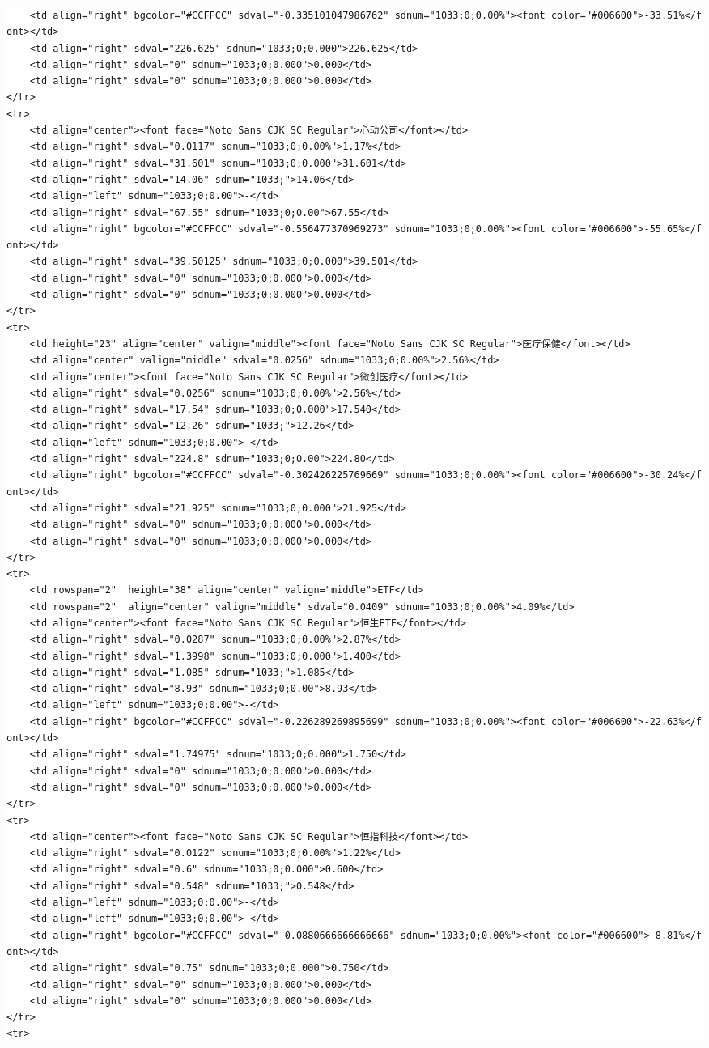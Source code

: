 		<td align="right" bgcolor="#CCFFCC" sdval="-0.335101047986762" sdnum="1033;0;0.00%"><font color="#006600">-33.51%</font></td>
		<td align="right" sdval="226.625" sdnum="1033;0;0.000">226.625</td>
		<td align="right" sdval="0" sdnum="1033;0;0.000">0.000</td>
		<td align="right" sdval="0" sdnum="1033;0;0.000">0.000</td>
	</tr>
	<tr>
		<td align="center"><font face="Noto Sans CJK SC Regular">心动公司</font></td>
		<td align="right" sdval="0.0117" sdnum="1033;0;0.00%">1.17%</td>
		<td align="right" sdval="31.601" sdnum="1033;0;0.000">31.601</td>
		<td align="right" sdval="14.06" sdnum="1033;">14.06</td>
		<td align="left" sdnum="1033;0;0.00">-</td>
		<td align="right" sdval="67.55" sdnum="1033;0;0.00">67.55</td>
		<td align="right" bgcolor="#CCFFCC" sdval="-0.556477370969273" sdnum="1033;0;0.00%"><font color="#006600">-55.65%</font></td>
		<td align="right" sdval="39.50125" sdnum="1033;0;0.000">39.501</td>
		<td align="right" sdval="0" sdnum="1033;0;0.000">0.000</td>
		<td align="right" sdval="0" sdnum="1033;0;0.000">0.000</td>
	</tr>
	<tr>
		<td height="23" align="center" valign="middle"><font face="Noto Sans CJK SC Regular">医疗保健</font></td>
		<td align="center" valign="middle" sdval="0.0256" sdnum="1033;0;0.00%">2.56%</td>
		<td align="center"><font face="Noto Sans CJK SC Regular">微创医疗</font></td>
		<td align="right" sdval="0.0256" sdnum="1033;0;0.00%">2.56%</td>
		<td align="right" sdval="17.54" sdnum="1033;0;0.000">17.540</td>
		<td align="right" sdval="12.26" sdnum="1033;">12.26</td>
		<td align="left" sdnum="1033;0;0.00">-</td>
		<td align="right" sdval="224.8" sdnum="1033;0;0.00">224.80</td>
		<td align="right" bgcolor="#CCFFCC" sdval="-0.302426225769669" sdnum="1033;0;0.00%"><font color="#006600">-30.24%</font></td>
		<td align="right" sdval="21.925" sdnum="1033;0;0.000">21.925</td>
		<td align="right" sdval="0" sdnum="1033;0;0.000">0.000</td>
		<td align="right" sdval="0" sdnum="1033;0;0.000">0.000</td>
	</tr>
	<tr>
		<td rowspan="2"  height="38" align="center" valign="middle">ETF</td>
		<td rowspan="2"  align="center" valign="middle" sdval="0.0409" sdnum="1033;0;0.00%">4.09%</td>
		<td align="center"><font face="Noto Sans CJK SC Regular">恒生ETF</font></td>
		<td align="right" sdval="0.0287" sdnum="1033;0;0.00%">2.87%</td>
		<td align="right" sdval="1.3998" sdnum="1033;0;0.000">1.400</td>
		<td align="right" sdval="1.085" sdnum="1033;">1.085</td>
		<td align="right" sdval="8.93" sdnum="1033;0;0.00">8.93</td>
		<td align="left" sdnum="1033;0;0.00">-</td>
		<td align="right" bgcolor="#CCFFCC" sdval="-0.226289269895699" sdnum="1033;0;0.00%"><font color="#006600">-22.63%</font></td>
		<td align="right" sdval="1.74975" sdnum="1033;0;0.000">1.750</td>
		<td align="right" sdval="0" sdnum="1033;0;0.000">0.000</td>
		<td align="right" sdval="0" sdnum="1033;0;0.000">0.000</td>
	</tr>
	<tr>
		<td align="center"><font face="Noto Sans CJK SC Regular">恒指科技</font></td>
		<td align="right" sdval="0.0122" sdnum="1033;0;0.00%">1.22%</td>
		<td align="right" sdval="0.6" sdnum="1033;0;0.000">0.600</td>
		<td align="right" sdval="0.548" sdnum="1033;">0.548</td>
		<td align="left" sdnum="1033;0;0.00">-</td>
		<td align="left" sdnum="1033;0;0.00">-</td>
		<td align="right" bgcolor="#CCFFCC" sdval="-0.0880666666666666" sdnum="1033;0;0.00%"><font color="#006600">-8.81%</font></td>
		<td align="right" sdval="0.75" sdnum="1033;0;0.000">0.750</td>
		<td align="right" sdval="0" sdnum="1033;0;0.000">0.000</td>
		<td align="right" sdval="0" sdnum="1033;0;0.000">0.000</td>
	</tr>
	<tr>